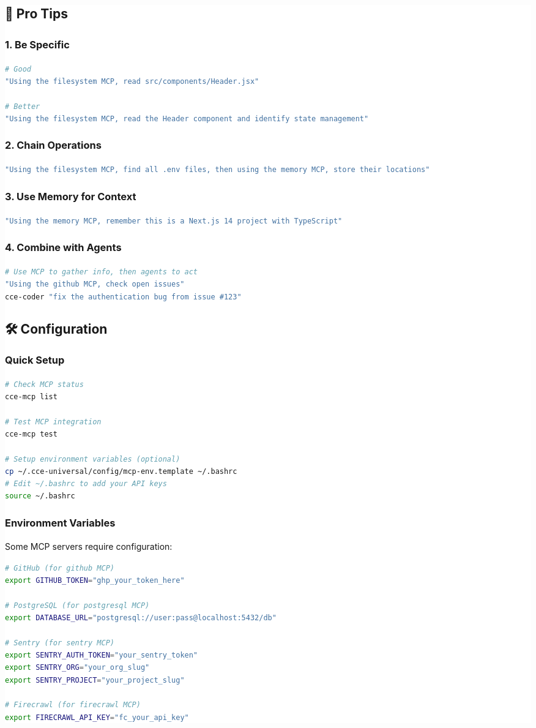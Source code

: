 ## 🎯 Pro Tips

### 1. **Be Specific**
```bash
# Good
"Using the filesystem MCP, read src/components/Header.jsx"

# Better
"Using the filesystem MCP, read the Header component and identify state management"
```

### 2. **Chain Operations**
```bash
"Using the filesystem MCP, find all .env files, then using the memory MCP, store their locations"
```

### 3. **Use Memory for Context**
```bash
"Using the memory MCP, remember this is a Next.js 14 project with TypeScript"
```

### 4. **Combine with Agents**
```bash
# Use MCP to gather info, then agents to act
"Using the github MCP, check open issues"
cce-coder "fix the authentication bug from issue #123"
```

## 🛠️ Configuration

### Quick Setup
```bash
# Check MCP status
cce-mcp list

# Test MCP integration
cce-mcp test

# Setup environment variables (optional)
cp ~/.cce-universal/config/mcp-env.template ~/.bashrc
# Edit ~/.bashrc to add your API keys
source ~/.bashrc
```

### Environment Variables
Some MCP servers require configuration:

```bash
# GitHub (for github MCP)
export GITHUB_TOKEN="ghp_your_token_here"

# PostgreSQL (for postgresql MCP)
export DATABASE_URL="postgresql://user:pass@localhost:5432/db"

# Sentry (for sentry MCP)
export SENTRY_AUTH_TOKEN="your_sentry_token"
export SENTRY_ORG="your_org_slug"
export SENTRY_PROJECT="your_project_slug"

# Firecrawl (for firecrawl MCP)
export FIRECRAWL_API_KEY="fc_your_api_key"
```
